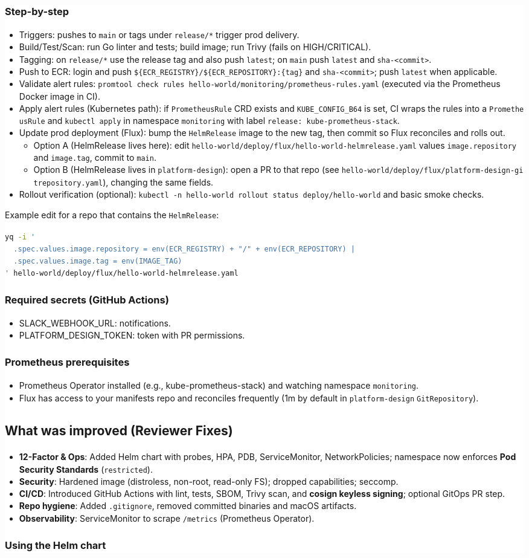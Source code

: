 ### Step-by-step
- Triggers: pushes to `main` or tags under `release/*` trigger prod delivery.
- Build/Test/Scan: run Go linter and tests; build image; run Trivy (fails on HIGH/CRITICAL).
- Tagging: on `release/*` use the release tag and also push `latest`; on `main` push `latest` and `sha-<commit>`.
- Push to ECR: login and push `${ECR_REGISTRY}/${ECR_REPOSITORY}:{tag}` and `sha-<commit>`; push `latest` when applicable.
- Validate alert rules: `promtool check rules hello-world/monitoring/prometheus-rules.yaml` (executed via the Prometheus Docker image in CI).
- Apply alert rules (Kubernetes path): if `PrometheusRule` CRD exists and `KUBE_CONFIG_B64` is set, CI wraps the rules into a `PrometheusRule` and `kubectl apply` in namespace `monitoring` with label `release: kube-prometheus-stack`.
- Update prod deployment (Flux): bump the `HelmRelease` image to the new tag, then commit so Flux reconciles and rolls out.
  - Option A (HelmRelease lives here): edit `hello-world/deploy/flux/hello-world-helmrelease.yaml` values `image.repository` and `image.tag`, commit to `main`.
  - Option B (HelmRelease lives in `platform-design`): open a PR to that repo (see `hello-world/deploy/flux/platform-design-gitrepository.yaml`), changing the same fields.
- Rollout verification (optional): `kubectl -n hello-world rollout status deploy/hello-world` and basic smoke checks.

Example edit for a repo that contains the `HelmRelease`:

```bash
yq -i '
  .spec.values.image.repository = env(ECR_REGISTRY) + "/" + env(ECR_REPOSITORY) |
  .spec.values.image.tag = env(IMAGE_TAG)
' hello-world/deploy/flux/hello-world-helmrelease.yaml
```

### Required secrets (GitHub Actions)
- SLACK_WEBHOOK_URL: notifications.
- PLATFORM_DESIGN_TOKEN: token with PR permissions.

### Prometheus prerequisites
- Prometheus Operator installed (e.g., kube-prometheus-stack) and watching namespace `monitoring`.
- Flux has access to your manifests repo and reconciles frequently (1m by default in `platform-design` `GitRepository`).


## What was improved (Reviewer Fixes)

- **12-Factor & Ops**: Added Helm chart with probes, HPA, PDB, ServiceMonitor, NetworkPolicies; namespace now enforces **Pod Security Standards** (`restricted`).
- **Security**: Hardened image (distroless, non-root, read-only FS); dropped capabilities; seccomp.
- **CI/CD**: Introduced GitHub Actions with lint, tests, SBOM, Trivy scan, and **cosign keyless signing**; optional GitOps PR step.
- **Repo hygiene**: Added `.gitignore`, removed committed binaries and macOS artifacts.
- **Observability**: ServiceMonitor to scrape `/metrics` (Prometheus Operator).

### Using the Helm chart
